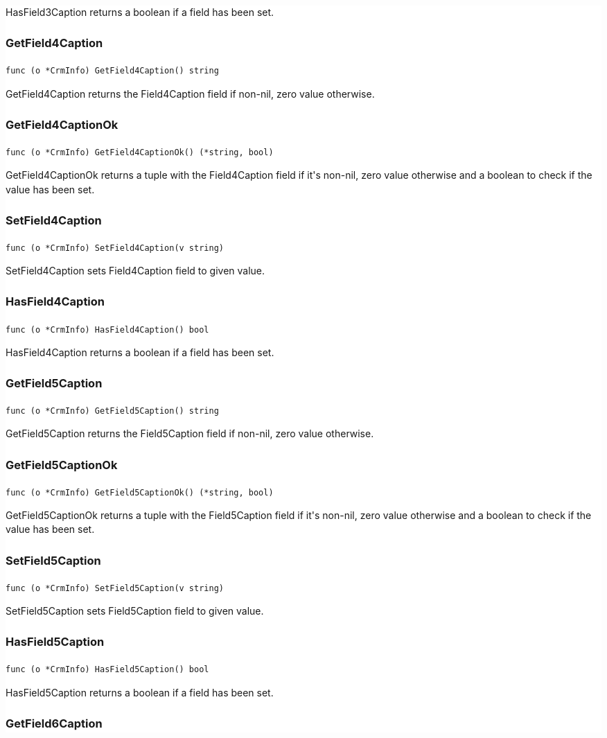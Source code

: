 HasField3Caption returns a boolean if a field has been set.

### GetField4Caption

`func (o *CrmInfo) GetField4Caption() string`

GetField4Caption returns the Field4Caption field if non-nil, zero value otherwise.

### GetField4CaptionOk

`func (o *CrmInfo) GetField4CaptionOk() (*string, bool)`

GetField4CaptionOk returns a tuple with the Field4Caption field if it's non-nil, zero value otherwise
and a boolean to check if the value has been set.

### SetField4Caption

`func (o *CrmInfo) SetField4Caption(v string)`

SetField4Caption sets Field4Caption field to given value.

### HasField4Caption

`func (o *CrmInfo) HasField4Caption() bool`

HasField4Caption returns a boolean if a field has been set.

### GetField5Caption

`func (o *CrmInfo) GetField5Caption() string`

GetField5Caption returns the Field5Caption field if non-nil, zero value otherwise.

### GetField5CaptionOk

`func (o *CrmInfo) GetField5CaptionOk() (*string, bool)`

GetField5CaptionOk returns a tuple with the Field5Caption field if it's non-nil, zero value otherwise
and a boolean to check if the value has been set.

### SetField5Caption

`func (o *CrmInfo) SetField5Caption(v string)`

SetField5Caption sets Field5Caption field to given value.

### HasField5Caption

`func (o *CrmInfo) HasField5Caption() bool`

HasField5Caption returns a boolean if a field has been set.

### GetField6Caption
